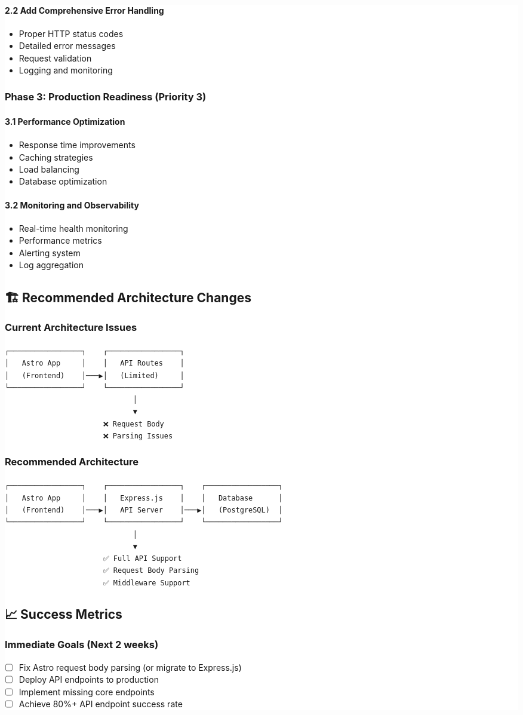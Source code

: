 #### 2.2 Add Comprehensive Error Handling
- Proper HTTP status codes
- Detailed error messages
- Request validation
- Logging and monitoring

### Phase 3: Production Readiness (Priority 3)

#### 3.1 Performance Optimization
- Response time improvements
- Caching strategies
- Load balancing
- Database optimization

#### 3.2 Monitoring and Observability
- Real-time health monitoring
- Performance metrics
- Alerting system
- Log aggregation

## 🏗️ Recommended Architecture Changes

### Current Architecture Issues
```
┌─────────────────┐    ┌─────────────────┐
│   Astro App     │    │   API Routes    │
│   (Frontend)    │───▶│   (Limited)     │
└─────────────────┘    └─────────────────┘
                              │
                              ▼
                       ❌ Request Body
                       ❌ Parsing Issues
```

### Recommended Architecture
```
┌─────────────────┐    ┌─────────────────┐    ┌─────────────────┐
│   Astro App     │    │   Express.js    │    │   Database      │
│   (Frontend)    │───▶│   API Server    │───▶│   (PostgreSQL)  │
└─────────────────┘    └─────────────────┘    └─────────────────┘
                              │
                              ▼
                       ✅ Full API Support
                       ✅ Request Body Parsing
                       ✅ Middleware Support
```

## 📈 Success Metrics

### Immediate Goals (Next 2 weeks)
- [ ] Fix Astro request body parsing (or migrate to Express.js)
- [ ] Deploy API endpoints to production
- [ ] Implement missing core endpoints
- [ ] Achieve 80%+ API endpoint success rate
